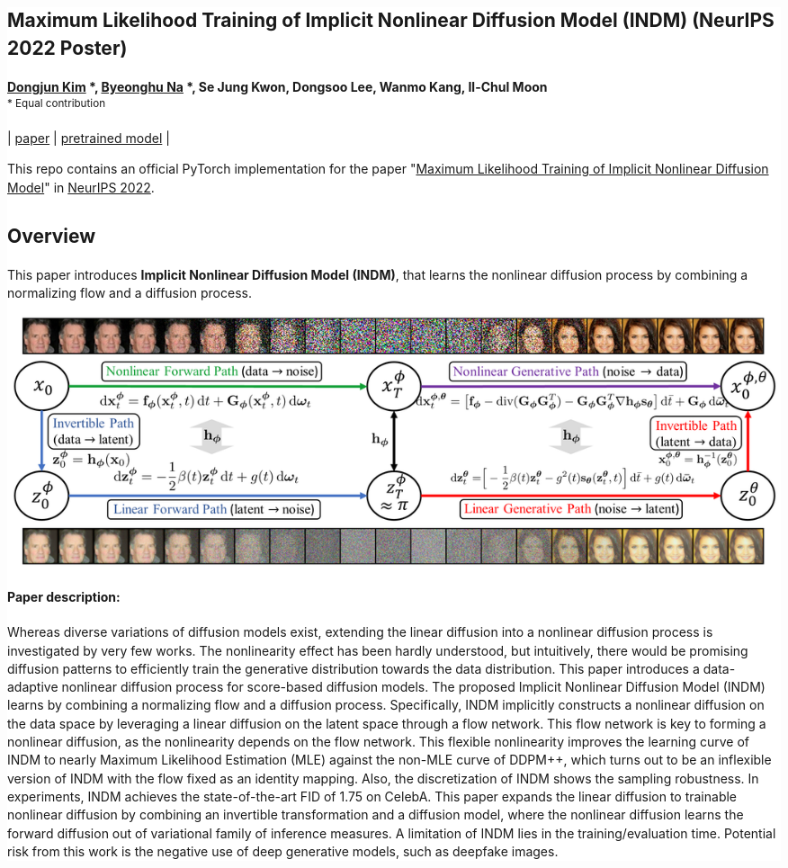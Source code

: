 ## Maximum Likelihood Training of Implicit Nonlinear Diffusion Model (INDM) (NeurIPS 2022 Poster)
**[Dongjun Kim](https://github.com/Kim-Dongjun) \*, [Byeonghu Na](https://github.com/byeonghu-na) \*, Se Jung Kwon, Dongsoo Lee, Wanmo Kang, Il-Chul Moon**   
<sup> * Equal contribution </sup>

| [paper](https://arxiv.org/abs/2205.13699) | [pretrained model](https://www.dropbox.com/sh/yapgdylhkm4j0hu/AACh4jvT7wtBgVNmiUprRSdCa?dl=0) |

This repo contains an official PyTorch implementation for the paper "[Maximum Likelihood Training of Implicit Nonlinear Diffusion Model](https://arxiv.org/abs/2205.13699)" in [NeurIPS 2022](https://neurips.cc/Conferences/2022/).
 
## Overview

This paper introduces **Implicit Nonlinear Diffusion Model (INDM)**, that learns the nonlinear diffusion process by combining a normalizing flow and a diffusion process.

<img src="./figures/overview.png" width="1000" title="overview" alt="INDM attains a ladder structure between the data space and the latent space. The latent vector is visualized by normalizing the latent value">

#### Paper description:
Whereas diverse variations of diffusion models exist, extending the linear diffusion into a nonlinear diffusion process is investigated by very few works. The nonlinearity effect has been hardly understood, but intuitively, there would be promising diffusion patterns to efficiently train the generative distribution towards the data distribution. This paper introduces a data-adaptive nonlinear diffusion process for score-based diffusion models. The proposed Implicit Nonlinear Diffusion Model (INDM) learns by combining a normalizing flow and a diffusion process. Specifically, INDM implicitly constructs a nonlinear diffusion on the data space by leveraging a linear diffusion on the latent space through a flow network. This flow network is key to forming a nonlinear diffusion, as the nonlinearity depends on the flow network. This flexible nonlinearity improves the learning curve of INDM to nearly Maximum Likelihood Estimation (MLE) against the non-MLE curve of DDPM++, which turns out to be an inflexible version of INDM with the flow fixed as an identity mapping. Also, the discretization of INDM shows the sampling robustness. In experiments, INDM achieves the state-of-the-art FID of 1.75 on CelebA. 
This paper expands the linear diffusion to trainable nonlinear diffusion by combining an invertible transformation and a diffusion model, where the nonlinear diffusion learns the forward diffusion out of variational family of inference measures. A limitation of INDM lies in the training/evaluation time. Potential risk from this work is the negative use of deep generative models, such as deepfake images.
